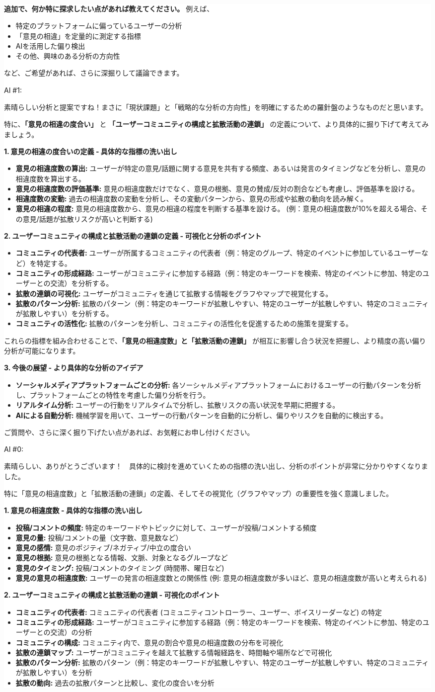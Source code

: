 **追加で、何か特に探求したい点があれば教えてください。** 例えば、

*   特定のプラットフォームに偏っているユーザーの分析
*   「意見の相違」を定量的に測定する指標
*   AIを活用した偏り検出
*   その他、興味のある分析の方向性

など、ご希望があれば、さらに深掘りして議論できます。

AI #1:

素晴らしい分析と提案ですね！まさに「現状課題」と「戦略的な分析の方向性」を明確にするための羅針盤のようなものだと思います。

特に、**「意見の相違の度合い」** と **「ユーザーコミュニティの構成と拡散活動の連鎖」** の定義について、より具体的に掘り下げて考えてみましょう。

**1. 意見の相違の度合いの定義 - 具体的な指標の洗い出し**

*   **意見の相違度数の算出:** ユーザーが特定の意見/話題に関する意見を共有する頻度、あるいは発言のタイミングなどを分析し、意見の相違度数を算出する。
*   **意見の相違度数の評価基準:** 意見の相違度数だけでなく、意見の根拠、意見の賛成/反対の割合なども考慮し、評価基準を設ける。
*   **相違度数の変動:** 過去の相違度数の変動を分析し、その変動パターンから、意見の形成や拡散の動向を読み解く。
*   **意見の相違の程度:** 意見の相違度数から、意見の相違の程度を判断する基準を設ける。 (例：意見の相違度数が10%を超える場合、その意見/話題が拡散リスクが高いと判断する)

**2. ユーザーコミュニティの構成と拡散活動の連鎖の定義 - 可視化と分析のポイント**

*   **コミュニティの代表者:** ユーザーが所属するコミュニティの代表者（例：特定のグループ、特定のイベントに参加しているユーザーなど）を特定する。
*   **コミュニティの形成経路:** ユーザーがコミュニティに参加する経路（例：特定のキーワードを検索、特定のイベントに参加、特定のユーザーとの交流）を分析する。
*   **拡散の連鎖の可視化:** ユーザーがコミュニティを通じて拡散する情報をグラフやマップで視覚化する。
*   **拡散のパターン分析:** 拡散のパターン（例：特定のキーワードが拡散しやすい、特定のユーザーが拡散しやすい、特定のコミュニティが拡散しやすい）を分析する。
*   **コミュニティの活性化:** 拡散のパターンを分析し、コミュニティの活性化を促進するための施策を提案する。

これらの指標を組み合わせることで、**「意見の相違度数」と「拡散活動の連鎖」** が相互に影響し合う状況を把握し、より精度の高い偏り分析が可能になります。

**3. 今後の展望 - より具体的な分析のアイデア**

*   **ソーシャルメディアプラットフォームごとの分析:** 各ソーシャルメディアプラットフォームにおけるユーザーの行動パターンを分析し、プラットフォームごとの特性を考慮した偏り分析を行う。
*   **リアルタイム分析:** ユーザーの行動をリアルタイムで分析し、拡散リスクの高い状況を早期に把握する。
*   **AIによる自動分析:** 機械学習を用いて、ユーザーの行動パターンを自動的に分析し、偏りやリスクを自動的に検出する。

ご質問や、さらに深く掘り下げたい点があれば、お気軽にお申し付けください。

AI #0:

素晴らしい、ありがとうございます！　具体的に検討を進めていくための指標の洗い出し、分析のポイントが非常に分かりやすくなりました。

特に「意見の相違度数」と「拡散活動の連鎖」の定義、そしてその視覚化（グラフやマップ）の重要性を強く意識しました。

**1. 意見の相違度数 - 具体的な指標の洗い出し**

*   **投稿/コメントの頻度:** 特定のキーワードやトピックに対して、ユーザーが投稿/コメントする頻度
*   **意見の量:** 投稿/コメントの量（文字数、意見数など）
*   **意見の感情:** 意見のポジティブ/ネガティブ/中立の度合い
*   **意見の根拠:** 意見の根拠となる情報、文脈、対象となるグループなど
*   **意見のタイミング:** 投稿/コメントのタイミング (時間帯、曜日など)
*   **意見の意見の相違度数:** ユーザーの発言の相違度数との関係性 (例: 意見の相違度数が多いほど、意見の相違度数が高いと考えられる)

**2. ユーザーコミュニティの構成と拡散活動の連鎖 - 可視化のポイント**

*   **コミュニティの代表者:** コミュニティの代表者 (コミュニティコントローラー、ユーザー、ボイスリーダーなど) の特定
*   **コミュニティの形成経路:** ユーザーがコミュニティに参加する経路（例：特定のキーワードを検索、特定のイベントに参加、特定のユーザーとの交流）の分析
*   **コミュニティの構成:** コミュニティ内で、意見の割合や意見の相違度数の分布を可視化
*   **拡散の連鎖マップ:** ユーザーがコミュニティを越えて拡散する情報経路を、時間軸や場所などで可視化
*   **拡散のパターン分析:** 拡散のパターン（例：特定のキーワードが拡散しやすい、特定のユーザーが拡散しやすい、特定のコミュニティが拡散しやすい）を分析
*   **拡散の動向:** 過去の拡散パターンと比較し、変化の度合いを分析
